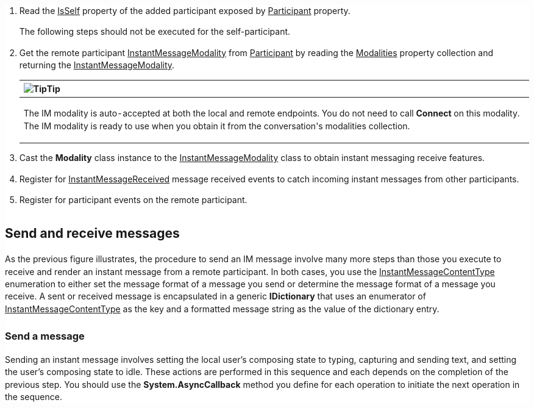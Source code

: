 1.  Read the [IsSelf](https://msdn.microsoft.com/en-us/library/jj267304\(v=office.15\)) property of the added participant exposed by [Participant](https://msdn.microsoft.com/en-us/library/jj293211\(v=office.15\)) property.
    
    The following steps should not be executed for the self-participant.

2.  Get the remote participant [InstantMessageModality](https://msdn.microsoft.com/en-us/library/jj266036\(v=office.15\)) from [Participant](https://msdn.microsoft.com/en-us/library/jj293211\(v=office.15\)) by reading the [Modalities](https://msdn.microsoft.com/en-us/library/jj267336\(v=office.15\)) property collection and returning the [InstantMessageModality](https://msdn.microsoft.com/en-us/library/jj266036\(v=office.15\)).
    
    <table>
    <colgroup>
    <col style="width: 100%" />
    </colgroup>
    <thead>
    <tr class="header">
    <th><img src="images/JJ933112.alert_note(Office.15).gif" title="Tip" alt="Tip" /><strong>Tip</strong></th>
    </tr>
    </thead>
    <tbody>
    <tr class="odd">
    <td><p>The IM modality is auto-accepted at both the local and remote endpoints. You do not need to call <strong>Connect</strong> on this modality. The IM modality is ready to use when you obtain it from the conversation's modalities collection.</p></td>
    </tr>
    </tbody>
    </table>

3.  Cast the **Modality** class instance to the [InstantMessageModality](https://msdn.microsoft.com/en-us/library/jj266036\(v=office.15\)) class to obtain instant messaging receive features.

4.  Register for [InstantMessageReceived](https://msdn.microsoft.com/en-us/library/jj293201\(v=office.15\)) message received events to catch incoming instant messages from other participants.

5.  Register for participant events on the remote participant.

## Send and receive messages

As the previous figure illustrates, the procedure to send an IM message involve many more steps than those you execute to receive and render an instant message from a remote participant. In both cases, you use the [InstantMessageContentType](https://msdn.microsoft.com/en-us/library/jj293461\(v=office.15\)) enumeration to either set the message format of a message you send or determine the message format of a message you receive. A sent or received message is encapsulated in a generic **IDictionary** that uses an enumerator of [InstantMessageContentType](https://msdn.microsoft.com/en-us/library/jj293461\(v=office.15\)) as the key and a formatted message string as the value of the dictionary entry.

### Send a message

Sending an instant message involves setting the local user’s composing state to typing, capturing and sending text, and setting the user’s composing state to idle. These actions are performed in this sequence and each depends on the completion of the previous step. You should use the **System.AsyncCallback** method you define for each operation to initiate the next operation in the sequence.

